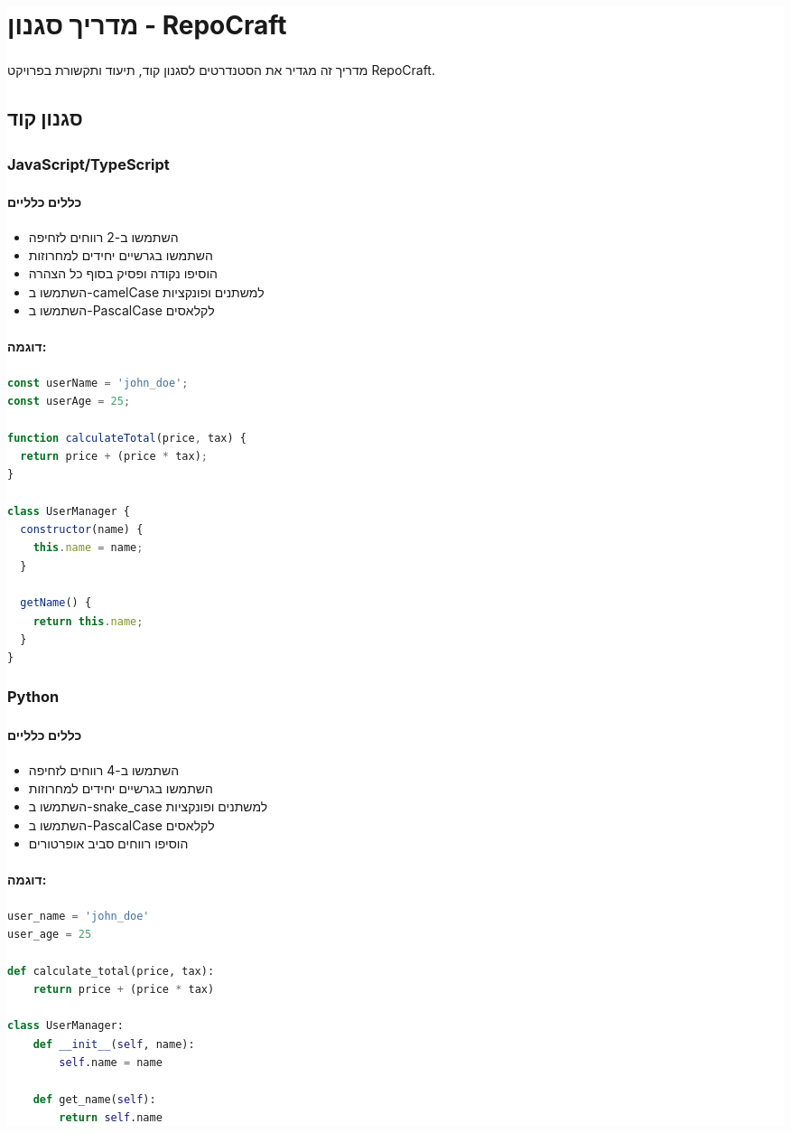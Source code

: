 # מדריך סגנון - RepoCraft

מדריך זה מגדיר את הסטנדרטים לסגנון קוד, תיעוד ותקשורת בפרויקט RepoCraft.

## סגנון קוד

### JavaScript/TypeScript

#### כללים כלליים
- השתמשו ב-2 רווחים לזחיפה
- השתמשו בגרשיים יחידים למחרוזות
- הוסיפו נקודה ופסיק בסוף כל הצהרה
- השתמשו ב-camelCase למשתנים ופונקציות
- השתמשו ב-PascalCase לקלאסים

#### דוגמה:
```javascript
const userName = 'john_doe';
const userAge = 25;

function calculateTotal(price, tax) {
  return price + (price * tax);
}

class UserManager {
  constructor(name) {
    this.name = name;
  }
  
  getName() {
    return this.name;
  }
}
```

### Python

#### כללים כלליים
- השתמשו ב-4 רווחים לזחיפה
- השתמשו בגרשיים יחידים למחרוזות
- השתמשו ב-snake_case למשתנים ופונקציות
- השתמשו ב-PascalCase לקלאסים
- הוסיפו רווחים סביב אופרטורים

#### דוגמה:
```python
user_name = 'john_doe'
user_age = 25

def calculate_total(price, tax):
    return price + (price * tax)

class UserManager:
    def __init__(self, name):
        self.name = name
    
    def get_name(self):
        return self.name
```
